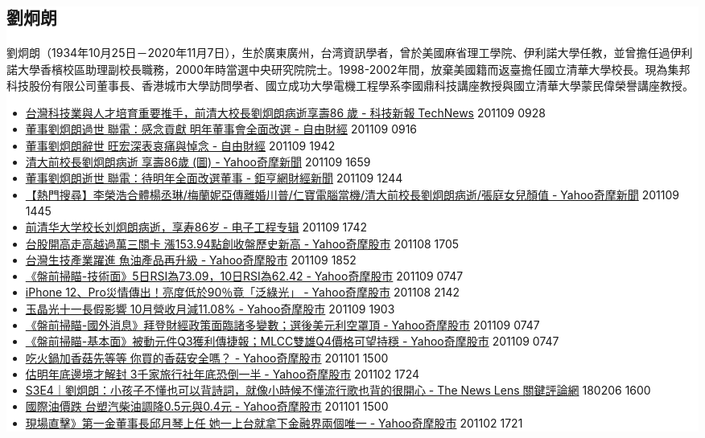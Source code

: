 ## 劉炯朗

劉炯朗（1934年10月25日－2020年11月7日），生於廣東廣州，台湾資訊學者，曾於美國麻省理工學院、伊利諾大學任教，並曾擔任過伊利諾大學香檳校區助理副校長職務，2000年時當選中央研究院院士。1998-2002年間，放棄美國籍而返臺擔任國立清華大學校長。現為集邦科技股份有限公司董事長、香港城市大學訪問學者、國立成功大學電機工程學系李國鼎科技講座教授與國立清華大學蒙民偉榮譽講座教授。
- [台灣科技業與人才培育重要推手，前清大校長劉炯朗病逝享壽86 歲 - 科技新報 TechNews](https://technews.tw/2020/11/09/the-former-principal-of-nthu-clliu-dies-at-age-86/ "台灣科技業與人才培育重要推手，前清大校長劉炯朗病逝享壽86 歲 - 科技新報 TechNews") 201109 0928
- [董事劉炯朗過世 聯電：感念貢獻 明年董事會全面改選 - 自由財經](https://ec.ltn.com.tw/article/breakingnews/3346144 "董事劉炯朗過世 聯電：感念貢獻 明年董事會全面改選 - 自由財經") 201109 0916
- [董事劉炯朗辭世 旺宏深表哀痛與悼念 - 自由財經](https://ec.ltn.com.tw/article/breakingnews/3346887 "董事劉炯朗辭世 旺宏深表哀痛與悼念 - 自由財經") 201109 1942
- [清大前校長劉炯朗病逝 享壽86歲 (圖) - Yahoo奇摩新聞](https://tw.news.yahoo.com/%E6%B8%85%E5%A4%A7%E5%89%8D%E6%A0%A1%E9%95%B7%E5%8A%89%E7%82%AF%E6%9C%97%E7%97%85%E9%80%9D-%E4%BA%AB%E5%A3%BD86%E6%AD%B2-%E5%9C%96-085924262.html "清大前校長劉炯朗病逝 享壽86歲 (圖) - Yahoo奇摩新聞") 201109 1659
- [董事劉炯朗逝世 聯電：待明年全面改選董事 - 鉅亨網財經新聞](https://news.cnyes.com/news/id/4539909?exp=a "董事劉炯朗逝世 聯電：待明年全面改選董事 - 鉅亨網財經新聞") 201109 1244
- [【熱門搜尋】李榮浩合體楊丞琳/梅蘭妮亞傳離婚川普/仁寶電腦當機/清大前校長劉炯朗病逝/張庭女兒顏值 - Yahoo奇摩新聞](https://tw.news.yahoo.com/%E7%86%B1%E9%96%80%E6%90%9C%E5%B0%8B%E6%9D%8E%E6%A6%AE%E6%B5%A9%E5%90%88%E9%AB%94%E6%A5%8A%E4%B8%9E%E7%90%B3%E6%A2%85%E8%98%AD%E5%A6%AE%E4%BA%9E%E5%82%B3%E9%9B%A2%E5%A9%9A%E5%B7%9D%E6%99%AE%E4%BB%81%E5%AF%B6%E9%9B%BB%E8%85%A6%E7%95%B6%E6%A9%9F%E6%B8%85%E5%A4%A7%E5%89%8D%E6%A0%A1%E9%95%B7%E5%8A%89%E7%82%AF%E6%9C%97%E7%97%85%E9%80%9D%E5%BC%B5%E5%BA%AD%E5%A5%B3%E5%85%92%E9%A1%8F%E5%80%BC-064545906.html "【熱門搜尋】李榮浩合體楊丞琳/梅蘭妮亞傳離婚川普/仁寶電腦當機/清大前校長劉炯朗病逝/張庭女兒顏值 - Yahoo奇摩新聞") 201109 1445
- [前清华大学校长刘炯朗病逝，享寿86岁 - 电子工程专辑](https://www.eet-china.com/news/202011091736.html "前清华大学校长刘炯朗病逝，享寿86岁 - 电子工程专辑") 201109 1742
- [台股開高走高越過萬三關卡 漲153.94點創收盤歷史新高 - Yahoo奇摩股市](https://tw.stock.yahoo.com/news/%E5%8F%B0%E8%82%A1%E6%97%A9%E7%9B%A4%E6%BC%B2%E9%80%BE%E7%99%BE%E9%BB%9E-%E7%AA%81%E7%A0%B413100%E9%BB%9E%E5%89%B5%E6%AD%B7%E5%8F%B2%E6%96%B0%E9%AB%98-010517360.html "台股開高走高越過萬三關卡 漲153.94點創收盤歷史新高 - Yahoo奇摩股市") 201108 1705
- [台灣生技產業躍進 魚油產品再升級 - Yahoo奇摩股市](https://tw.stock.yahoo.com/video/%E5%8F%B0%E7%81%A3%E7%94%9F%E6%8A%80%E7%94%A2%E6%A5%AD%E8%BA%8D%E9%80%B2-%E9%AD%9A%E6%B2%B9%E7%94%A2%E5%93%81%E5%86%8D%E5%8D%87%E7%B4%9A-105244177.html "台灣生技產業躍進 魚油產品再升級 - Yahoo奇摩股市") 201109 1852
- [《盤前掃瞄-技術面》5日RSI為73.09，10日RSI為62.42 - Yahoo奇摩股市](https://tw.stock.yahoo.com/news/%E7%9B%A4%E5%89%8D%E6%8E%83%E7%9E%84-%E6%8A%80%E8%A1%93%E9%9D%A2-5%E6%97%A5rsi%E7%82%BA73-09-10%E6%97%A5rsi%E7%82%BA62-234720796.html "《盤前掃瞄-技術面》5日RSI為73.09，10日RSI為62.42 - Yahoo奇摩股市") 201109 0747
- [iPhone 12、Pro災情傳出！亮度低於90％竟「泛綠光」 - Yahoo奇摩股市](https://tw.stock.yahoo.com/news/iphone-12-pro%E7%81%BD%E6%83%85%E5%82%B3%E5%87%BA-%E4%BA%AE%E5%BA%A6%E4%BD%8E%E6%96%BC90-%E7%AB%9F-054200862.html "iPhone 12、Pro災情傳出！亮度低於90％竟「泛綠光」 - Yahoo奇摩股市") 201108 2142
- [玉晶光十一長假影響 10月營收月減11.08% - Yahoo奇摩股市](https://tw.stock.yahoo.com/news/%E7%8E%89%E6%99%B6%E5%85%89%E5%8D%81-%E9%95%B7%E5%81%87%E5%BD%B1%E9%9F%BF-10%E6%9C%88%E7%87%9F%E6%94%B6%E6%9C%88%E6%B8%9B11-08-110300792.html "玉晶光十一長假影響 10月營收月減11.08% - Yahoo奇摩股市") 201109 1903
- [《盤前掃瞄-國外消息》拜登財經政策面臨諸多變數；選後美元利空罩頂 - Yahoo奇摩股市](https://tw.stock.yahoo.com/news/%E7%9B%A4%E5%89%8D%E6%8E%83%E7%9E%84-%E5%9C%8B%E5%A4%96%E6%B6%88%E6%81%AF-%E6%8B%9C%E7%99%BB%E8%B2%A1%E7%B6%93%E6%94%BF%E7%AD%96%E9%9D%A2%E8%87%A8%E8%AB%B8%E5%A4%9A%E8%AE%8A%E6%95%B8-%E9%81%B8%E5%BE%8C%E7%BE%8E%E5%85%83%E5%88%A9%E7%A9%BA%E7%BD%A9%E9%A0%82-234734053.html "《盤前掃瞄-國外消息》拜登財經政策面臨諸多變數；選後美元利空罩頂 - Yahoo奇摩股市") 201109 0747
- [《盤前掃瞄-基本面》被動元件Q3獲利傳捷報；MLCC雙雄Q4價格可望持穩 - Yahoo奇摩股市](https://tw.stock.yahoo.com/news/%E7%9B%A4%E5%89%8D%E6%8E%83%E7%9E%84-%E5%9F%BA%E6%9C%AC%E9%9D%A2-%E8%A2%AB%E5%8B%95%E5%85%83%E4%BB%B6q3%E7%8D%B2%E5%88%A9%E5%82%B3%E6%8D%B7%E5%A0%B1-mlcc%E9%9B%99%E9%9B%84q4%E5%83%B9%E6%A0%BC%E5%8F%AF%E6%9C%9B%E6%8C%81%E7%A9%A9-234723049.html "《盤前掃瞄-基本面》被動元件Q3獲利傳捷報；MLCC雙雄Q4價格可望持穩 - Yahoo奇摩股市") 201109 0747
- [吃火鍋加香菇先等等 你買的香菇安全嗎？ - Yahoo奇摩股市](https://tw.stock.yahoo.com/video/%E5%90%83%E7%81%AB%E9%8D%8B%E5%8A%A0%E9%A6%99%E8%8F%87%E5%85%88%E7%AD%89%E7%AD%89-%E4%BD%A0%E8%B2%B7%E7%9A%84%E9%A6%99%E8%8F%87%E5%AE%89%E5%85%A8%E5%97%8E-031655582.html "吃火鍋加香菇先等等 你買的香菇安全嗎？ - Yahoo奇摩股市") 201101 1500
- [估明年底邊境才解封 3千家旅行社年底恐倒一半 - Yahoo奇摩股市](https://tw.stock.yahoo.com/video/%E4%BC%B0%E6%98%8E%E5%B9%B4%E5%BA%95%E9%82%8A%E5%A2%83%E6%89%8D%E8%A7%A3%E5%B0%81-3%E5%8D%83%E5%AE%B6%E6%97%85%E8%A1%8C%E7%A4%BE%E5%B9%B4%E5%BA%95%E6%81%90%E5%80%92-%E5%8D%8A-092414990.html "估明年底邊境才解封 3千家旅行社年底恐倒一半 - Yahoo奇摩股市") 201102 1724
- [S3E4｜劉炯朗：小孩子不懂也可以背詩詞，就像小時候不懂流行歌也背的很開心 - The News Lens 關鍵評論網](https://www.thenewslens.com/feature/drink-with-mario/89258 "S3E4｜劉炯朗：小孩子不懂也可以背詩詞，就像小時候不懂流行歌也背的很開心 - The News Lens 關鍵評論網") 180206 1600
- [國際油價跌 台塑汽柴油調降0.5元與0.4元 - Yahoo奇摩股市](https://tw.stock.yahoo.com/news/%E5%9C%8B%E9%9A%9B%E6%B2%B9%E5%83%B9%E8%B7%8C-%E5%8F%B0%E5%A1%91%E6%B1%BD%E6%9F%B4%E6%B2%B9%E8%AA%BF%E9%99%8D0-5%E5%85%83%E8%88%870-4%E5%85%83-072612213.html "國際油價跌 台塑汽柴油調降0.5元與0.4元 - Yahoo奇摩股市") 201101 1500
- [現場直擊》第一金董事長邱月琴上任 她一上台就拿下金融界兩個唯一 - Yahoo奇摩股市](https://tw.stock.yahoo.com/news/%E7%8F%BE%E5%A0%B4%E7%9B%B4%E6%93%8A-%E7%AC%AC-%E9%87%91%E8%91%A3%E4%BA%8B%E9%95%B7%E9%82%B1%E6%9C%88%E7%90%B4%E4%B8%8A%E4%BB%BB-%E5%A5%B9-%E4%B8%8A%E5%8F%B0%E5%B0%B1%E6%8B%BF%E4%B8%8B%E9%87%91%E8%9E%8D%E7%95%8C%E5%85%A9%E5%80%8B%E5%94%AF-092104505.html "現場直擊》第一金董事長邱月琴上任 她一上台就拿下金融界兩個唯一 - Yahoo奇摩股市") 201102 1721